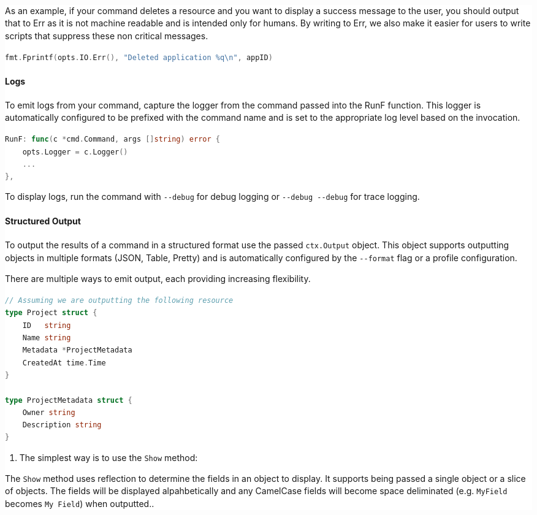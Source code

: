 As an example, if your command deletes a resource and you want to display a
success message to the user, you should output that to Err as it is not machine
readable and is intended only for humans. By writing to Err, we also make it
easier for users to write scripts that suppress these non critical messages.

```go
fmt.Fprintf(opts.IO.Err(), "Deleted application %q\n", appID)
```

#### Logs

To emit logs from your command, capture the logger from the command passed into
the RunF function. This logger is automatically configured to be prefixed with
the command name and is set to the appropriate log level based on the
invocation.

```go
RunF: func(c *cmd.Command, args []string) error {
    opts.Logger = c.Logger()
    ...
},
```

To display logs, run the command with `--debug` for debug logging or `--debug
--debug` for trace logging.

#### Structured Output

To output the results of a command in a structured format use the passed
`ctx.Output` object. This object supports outputting objects in multiple formats
(JSON, Table, Pretty) and is automatically configured by the `--format` flag or
a profile configuration.

There are multiple ways to emit output, each providing increasing flexibility.

```go
// Assuming we are outputting the following resource
type Project struct {
    ID   string
    Name string
    Metadata *ProjectMetadata
    CreatedAt time.Time
}

type ProjectMetadata struct {
    Owner string
    Description string
}
```

1. The simplest way is to use the `Show` method:

The `Show` method uses reflection to determine the fields in an object to display.
It supports being passed a single object or a slice of objects. The fields will
be displayed alpahbetically and any CamelCase fields will become space
deliminated (e.g. `MyField` becomes `My Field`) when outputted..
